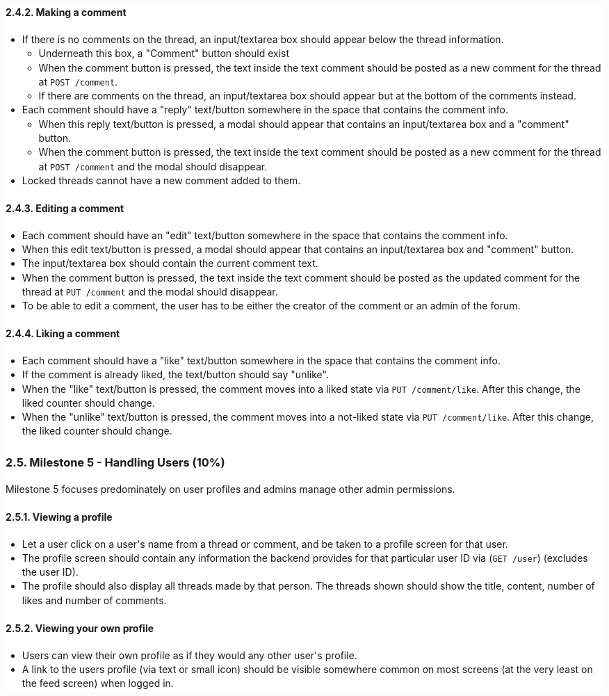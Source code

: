 #### 2.4.2. Making a comment

* If there is no comments on the thread, an input/textarea box should appear below the thread information.
  * Underneath this box, a "Comment" button should exist
  * When the comment button is pressed, the text inside the text comment should be posted as a new comment for the thread at `POST /comment`.
  * If there are comments on the thread, an input/textarea box should appear but at the bottom of the comments instead.
* Each comment should have a "reply" text/button somewhere in the space that contains the comment info.
  * When this reply text/button is pressed, a modal should appear that contains an input/textarea box and a "comment" button.
  * When the comment button is pressed, the text inside the text comment should be posted as a new comment for the thread at `POST /comment` and the modal should disappear.
* Locked threads cannot have a new comment added to them.

#### 2.4.3. Editing a comment

* Each comment should have an "edit" text/button somewhere in the space that contains the comment info.
* When this edit text/button is pressed, a modal should appear that contains an input/textarea box and "comment" button.
* The input/textarea box should contain the current comment text.
* When the comment button is pressed, the text inside the text comment should be posted as the updated comment for the thread at `PUT /comment` and the modal should disappear.
* To be able to edit a comment, the user has to be either the creator of the comment or an admin of the forum.

#### 2.4.4. Liking a comment

* Each comment should have a "like" text/button somewhere in the space that contains the comment info.
* If the comment is already liked, the text/button should say "unlike".
* When the "like" text/button is pressed, the comment moves into a liked state via `PUT /comment/like`. After this change, the liked counter should change.
* When the "unlike" text/button is pressed, the comment moves into a not-liked state via `PUT /comment/like`. After this change, the liked counter should change.

### 2.5. Milestone 5 - Handling Users (10%)

Milestone 5 focuses predominately on user profiles and admins manage other admin permissions.

#### 2.5.1. Viewing a profile

* Let a user click on a user's name from a thread or comment, and be taken to a profile screen for that user.
* The profile screen should contain any information the backend provides for that particular user ID via (`GET /user`) (excludes the user ID).
* The profile should also display all threads made by that person. The threads shown should show the title, content, number of likes and number of comments.

#### 2.5.2. Viewing your own profile
* Users can view their own profile as if they would any other user's profile.
* A link to the users profile (via text or small icon) should be visible somewhere common on most screens (at the very least on the feed screen) when logged in.

